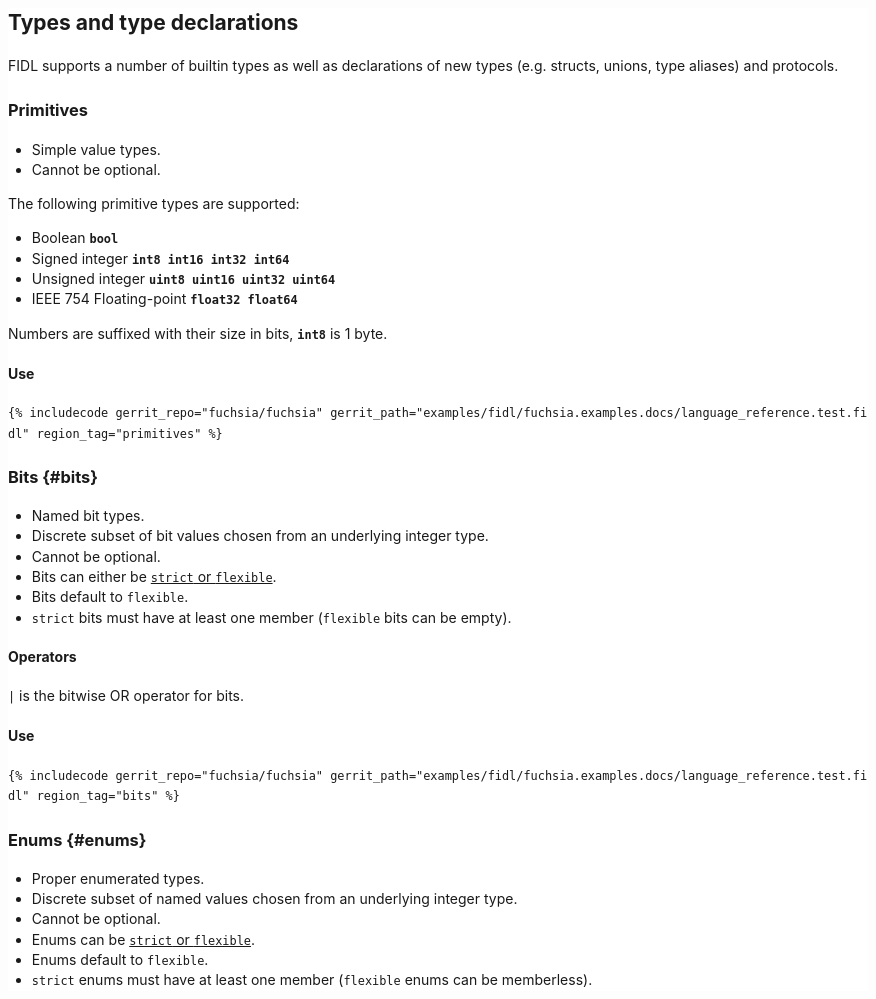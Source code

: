 ## Types and type declarations

FIDL supports a number of builtin types as well as declarations of new types
(e.g. structs, unions, type aliases) and protocols.

### Primitives

*   Simple value types.
*   Cannot be optional.

The following primitive types are supported:

*    Boolean                 **`bool`**
*    Signed integer          **`int8 int16 int32 int64`**
*    Unsigned integer        **`uint8 uint16 uint32 uint64`**
*    IEEE 754 Floating-point **`float32 float64`**

Numbers are suffixed with their size in bits, **`int8`** is 1 byte.

#### Use

```fidl
{% includecode gerrit_repo="fuchsia/fuchsia" gerrit_path="examples/fidl/fuchsia.examples.docs/language_reference.test.fidl" region_tag="primitives" %}
```

### Bits {#bits}

* Named bit types.
* Discrete subset of bit values chosen from an underlying integer type.
* Cannot be optional.
* Bits can either be [`strict` or `flexible`](#strict-vs-flexible).
* Bits default to `flexible`.
* `strict` bits must have at least one member (`flexible` bits can be empty).

#### Operators

`|` is the bitwise OR operator for bits.

#### Use

```fidl
{% includecode gerrit_repo="fuchsia/fuchsia" gerrit_path="examples/fidl/fuchsia.examples.docs/language_reference.test.fidl" region_tag="bits" %}
```

### Enums {#enums}

* Proper enumerated types.
* Discrete subset of named values chosen from an underlying integer type.
* Cannot be optional.
* Enums can be [`strict` or `flexible`](#strict-vs-flexible).
* Enums default to `flexible`.
* `strict` enums must have at least one member (`flexible` enums can be
  memberless).
